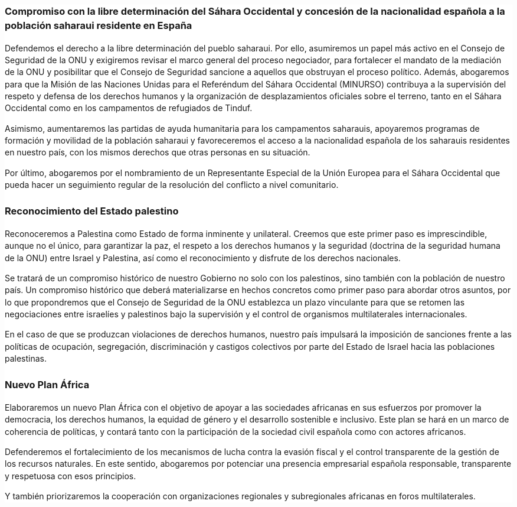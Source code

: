 


### Compromiso con la libre determinación del Sáhara Occidental y concesión de la nacionalidad española a la población saharaui residente en España

Defendemos el derecho a la libre determinación del pueblo saharaui. Por ello, asumiremos un papel más activo en el Consejo de Seguridad de la ONU y exigiremos revisar el marco general del proceso negociador, para fortalecer el mandato de la mediación de la ONU y posibilitar que el Consejo de Seguridad sancione a aquellos que obstruyan el proceso político. Además, abogaremos para que la Misión de las Naciones Unidas para el Referéndum del Sáhara Occidental (MINURSO) contribuya a la supervisión del respeto y defensa de los derechos humanos y la organización de desplazamientos oficiales sobre el terreno, tanto en el Sáhara Occidental como en los campamentos de refugiados de Tinduf.

Asimismo, aumentaremos las partidas de ayuda humanitaria para los campamentos saharauis, apoyaremos programas de formación y movilidad de la población saharaui y favoreceremos el acceso a la nacionalidad española de los saharauis residentes en nuestro país, con los mismos derechos que otras personas en su situación.

Por último, abogaremos por el nombramiento de un Representante Especial de la Unión Europea para el Sáhara Occidental que pueda hacer un seguimiento regular de la resolución del conflicto a nivel comunitario.



### Reconocimiento del Estado palestino

Reconoceremos a Palestina como Estado de forma inminente y unilateral. Creemos que este primer paso es imprescindible, aunque no el único, para garantizar la paz, el respeto a los derechos humanos y la seguridad (doctrina de la seguridad humana de la ONU) entre Israel y Palestina, así como el reconocimiento y disfrute de los derechos nacionales.

Se tratará de un compromiso histórico de nuestro Gobierno no solo con los palestinos, sino también con la población de nuestro país. Un compromiso histórico que deberá materializarse en hechos concretos como primer paso para abordar otros asuntos, por lo que propondremos que el Consejo de Seguridad de la ONU establezca un plazo vinculante para que se retomen las negociaciones entre israelíes y palestinos bajo la supervisión y el control de organismos multilaterales internacionales.

En el caso de que se produzcan violaciones de derechos humanos, nuestro país impulsará la imposición de sanciones frente a las políticas de ocupación, segregación, discriminación y castigos colectivos por parte del Estado de Israel hacia las poblaciones palestinas.



### Nuevo Plan África

Elaboraremos un nuevo Plan África con el objetivo de apoyar a las sociedades africanas en sus esfuerzos por promover la democracia, los derechos humanos, la equidad de género y el desarrollo sostenible e inclusivo. Este plan se hará en un marco de coherencia de políticas, y contará tanto con la participación de la sociedad civil española como con actores africanos.

Defenderemos el fortalecimiento de los mecanismos de lucha contra la evasión fiscal y el control transparente de la gestión de los recursos naturales. En este sentido, abogaremos por potenciar una presencia empresarial española responsable, transparente y respetuosa con esos principios.

Y también priorizaremos la cooperación con organizaciones regionales y subregionales africanas en foros multilaterales.

